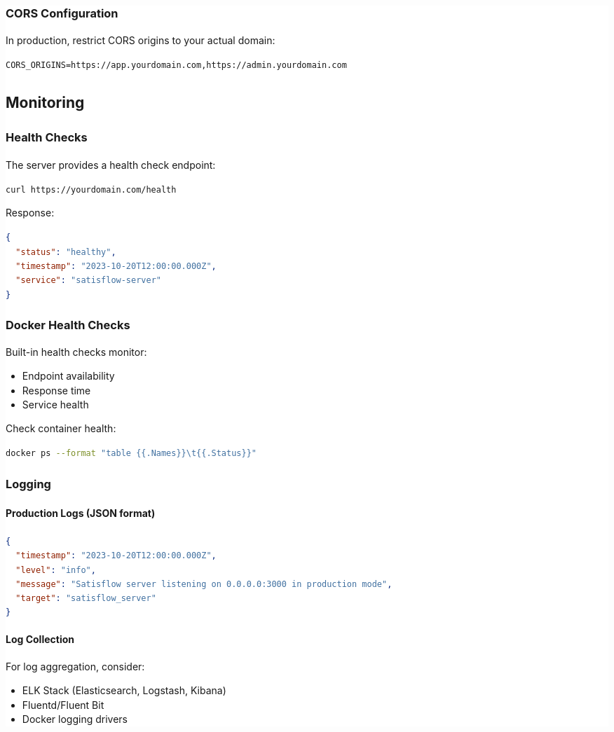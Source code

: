 ### CORS Configuration

In production, restrict CORS origins to your actual domain:
```env
CORS_ORIGINS=https://app.yourdomain.com,https://admin.yourdomain.com
```

## Monitoring

### Health Checks

The server provides a health check endpoint:
```bash
curl https://yourdomain.com/health
```

Response:
```json
{
  "status": "healthy",
  "timestamp": "2023-10-20T12:00:00.000Z",
  "service": "satisflow-server"
}
```

### Docker Health Checks

Built-in health checks monitor:
- Endpoint availability
- Response time
- Service health

Check container health:
```bash
docker ps --format "table {{.Names}}\t{{.Status}}"
```

### Logging

#### Production Logs (JSON format)
```json
{
  "timestamp": "2023-10-20T12:00:00.000Z",
  "level": "info",
  "message": "Satisflow server listening on 0.0.0.0:3000 in production mode",
  "target": "satisflow_server"
}
```

#### Log Collection

For log aggregation, consider:
- ELK Stack (Elasticsearch, Logstash, Kibana)
- Fluentd/Fluent Bit
- Docker logging drivers

